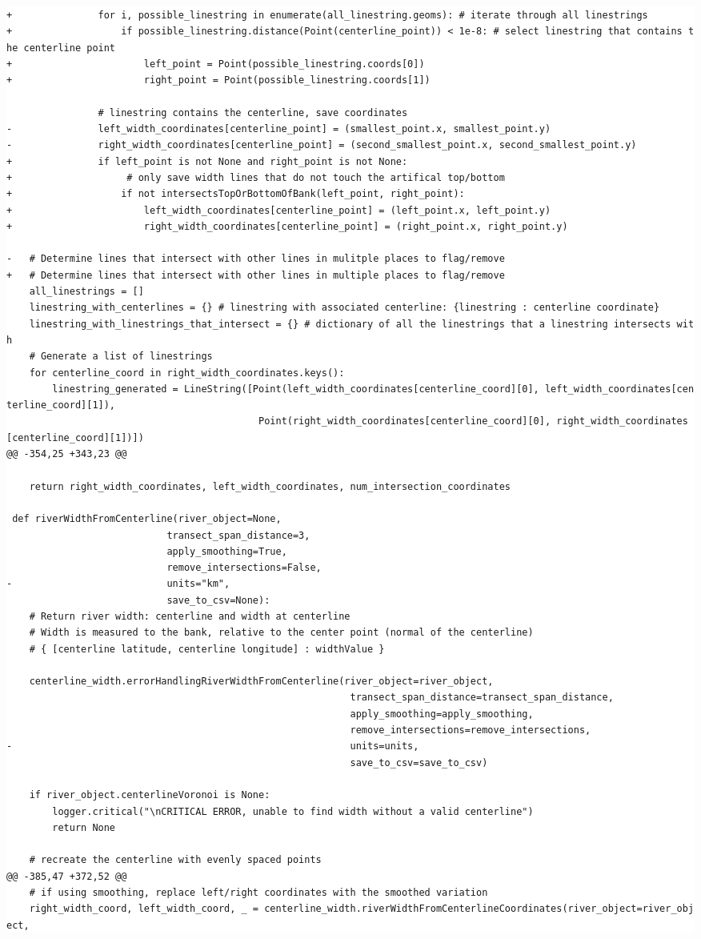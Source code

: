 ```
+				for i, possible_linestring in enumerate(all_linestring.geoms): # iterate through all linestrings
+					if possible_linestring.distance(Point(centerline_point)) < 1e-8: # select linestring that contains the centerline point
+						left_point = Point(possible_linestring.coords[0])
+						right_point = Point(possible_linestring.coords[1])
 
 				# linestring contains the centerline, save coordinates
-				left_width_coordinates[centerline_point] = (smallest_point.x, smallest_point.y)
-				right_width_coordinates[centerline_point] = (second_smallest_point.x, second_smallest_point.y)
+				if left_point is not None and right_point is not None:
+					 # only save width lines that do not touch the artifical top/bottom
+					if not intersectsTopOrBottomOfBank(left_point, right_point):
+						left_width_coordinates[centerline_point] = (left_point.x, left_point.y)
+						right_width_coordinates[centerline_point] = (right_point.x, right_point.y)
 
-	# Determine lines that intersect with other lines in mulitple places to flag/remove
+	# Determine lines that intersect with other lines in multiple places to flag/remove
 	all_linestrings = []
 	linestring_with_centerlines = {} # linestring with associated centerline: {linestring : centerline coordinate}
 	linestring_with_linestrings_that_intersect = {} # dictionary of all the linestrings that a linestring intersects with
 	# Generate a list of linestrings
 	for centerline_coord in right_width_coordinates.keys():
 		linestring_generated = LineString([Point(left_width_coordinates[centerline_coord][0], left_width_coordinates[centerline_coord][1]),
 											Point(right_width_coordinates[centerline_coord][0], right_width_coordinates[centerline_coord][1])])
@@ -354,25 +343,23 @@
 
 	return right_width_coordinates, left_width_coordinates, num_intersection_coordinates
 
 def riverWidthFromCenterline(river_object=None,
 							transect_span_distance=3,
 							apply_smoothing=True,
 							remove_intersections=False,
-							units="km",
 							save_to_csv=None):
 	# Return river width: centerline and width at centerline
 	# Width is measured to the bank, relative to the center point (normal of the centerline)
 	# { [centerline latitude, centerline longitude] : widthValue }
 
 	centerline_width.errorHandlingRiverWidthFromCenterline(river_object=river_object,
 															transect_span_distance=transect_span_distance,
 															apply_smoothing=apply_smoothing,
 															remove_intersections=remove_intersections,
-															units=units,
 															save_to_csv=save_to_csv)
 
 	if river_object.centerlineVoronoi is None:
 		logger.critical("\nCRITICAL ERROR, unable to find width without a valid centerline")
 		return None
 
 	# recreate the centerline with evenly spaced points
@@ -385,47 +372,52 @@
 	# if using smoothing, replace left/right coordinates with the smoothed variation
 	right_width_coord, left_width_coord, _ = centerline_width.riverWidthFromCenterlineCoordinates(river_object=river_object, 
```